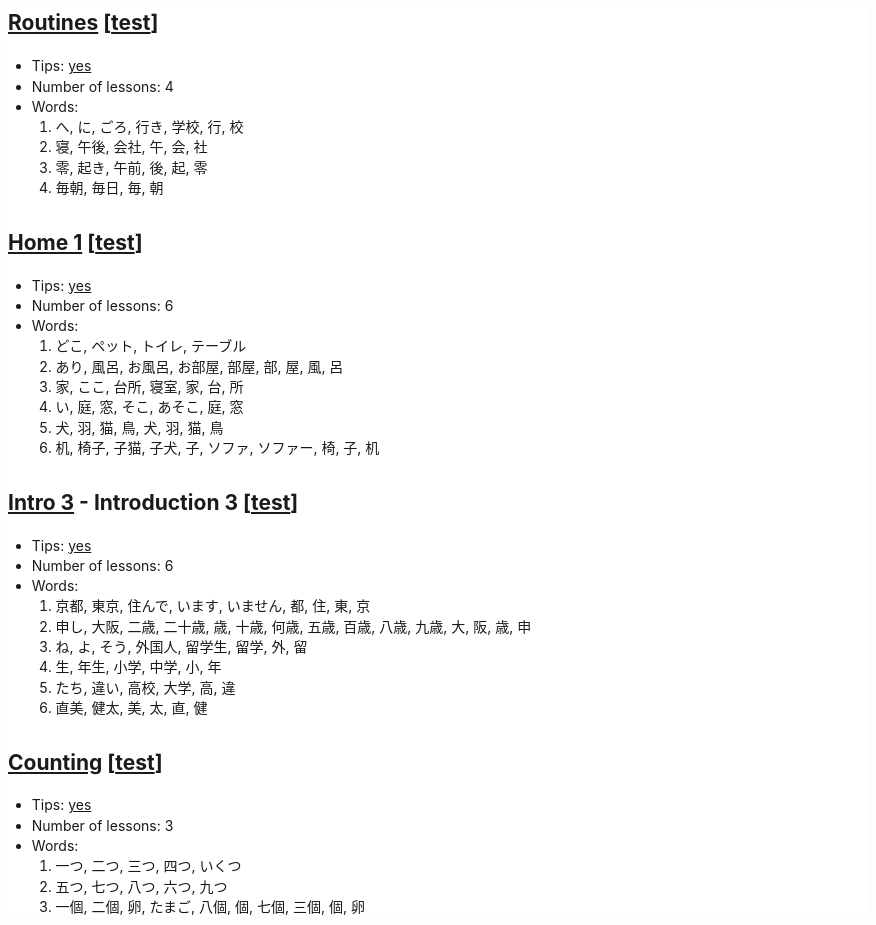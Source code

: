 ## [Routines](https://www.duolingo.com/skill/ja/Routines/practice) \[[test](https://www.duolingo.com/skill/ja/Routines/test)\]

* Tips: [yes](https://www.duolingo.com/skill/ja/Routines/tips-and-notes)
* Number of lessons: 4
* Words:
    1. へ, に, ごろ, 行き, 学校, 行, 校
    2. 寝, 午後, 会社, 午, 会, 社
    3. 零, 起き, 午前, 後, 起, 零
    4. 毎朝, 毎日, 毎, 朝

## [Home 1](https://www.duolingo.com/skill/ja/Home-1/practice) \[[test](https://www.duolingo.com/skill/ja/Home-1/test)\]

* Tips: [yes](https://www.duolingo.com/skill/ja/Home-1/tips-and-notes)
* Number of lessons: 6
* Words:
    1. どこ, ペット, トイレ, テーブル
    2. あり, 風呂, お風呂, お部屋, 部屋, 部, 屋, 風, 呂
    3. 家, ここ, 台所, 寝室, 家, 台, 所
    4. い, 庭, 窓, そこ, あそこ, 庭, 窓
    5. 犬, 羽, 猫, 鳥, 犬, 羽, 猫, 鳥
    6. 机, 椅子, 子猫, 子犬, 子, ソファ, ソファー, 椅, 子, 机

## [Intro 3](https://www.duolingo.com/skill/ja/Introduction-3/practice) - Introduction 3 \[[test](https://www.duolingo.com/skill/ja/Introduction-3/test)\]

* Tips: [yes](https://www.duolingo.com/skill/ja/Introduction-3/tips-and-notes)
* Number of lessons: 6
* Words:
    1. 京都, 東京, 住んで, います, いません, 都, 住, 東, 京
    2. 申し, 大阪, 二歳, 二十歳, 歳, 十歳, 何歳, 五歳, 百歳, 八歳, 九歳, 大, 阪, 歳, 申
    3. ね, よ, そう, 外国人, 留学生, 留学, 外, 留
    4. 生, 年生, 小学, 中学, 小, 年
    5. たち, 違い, 高校, 大学, 高, 違
    6. 直美, 健太, 美, 太, 直, 健

## [Counting](https://www.duolingo.com/skill/ja/Counting/practice) \[[test](https://www.duolingo.com/skill/ja/Counting/test)\]

* Tips: [yes](https://www.duolingo.com/skill/ja/Counting/tips-and-notes)
* Number of lessons: 3
* Words:
    1. 一つ, 二つ, 三つ, 四つ, いくつ
    2. 五つ, 七つ, 八つ, 六つ, 九つ
    3. 一個, 二個, 卵, たまご, 八個, 個, 七個, 三個, 個, 卵
